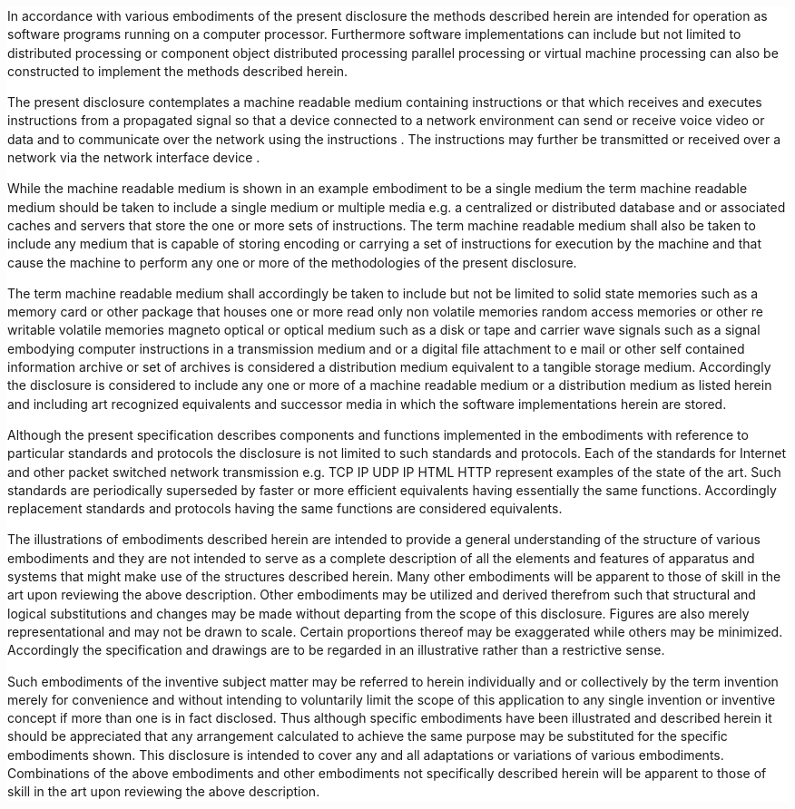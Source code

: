 In accordance with various embodiments of the present disclosure the methods described herein are intended for operation as software programs running on a computer processor. Furthermore software implementations can include but not limited to distributed processing or component object distributed processing parallel processing or virtual machine processing can also be constructed to implement the methods described herein.

The present disclosure contemplates a machine readable medium containing instructions or that which receives and executes instructions from a propagated signal so that a device connected to a network environment can send or receive voice video or data and to communicate over the network using the instructions . The instructions may further be transmitted or received over a network via the network interface device .

While the machine readable medium is shown in an example embodiment to be a single medium the term machine readable medium should be taken to include a single medium or multiple media e.g. a centralized or distributed database and or associated caches and servers that store the one or more sets of instructions. The term machine readable medium shall also be taken to include any medium that is capable of storing encoding or carrying a set of instructions for execution by the machine and that cause the machine to perform any one or more of the methodologies of the present disclosure.

The term machine readable medium shall accordingly be taken to include but not be limited to solid state memories such as a memory card or other package that houses one or more read only non volatile memories random access memories or other re writable volatile memories magneto optical or optical medium such as a disk or tape and carrier wave signals such as a signal embodying computer instructions in a transmission medium and or a digital file attachment to e mail or other self contained information archive or set of archives is considered a distribution medium equivalent to a tangible storage medium. Accordingly the disclosure is considered to include any one or more of a machine readable medium or a distribution medium as listed herein and including art recognized equivalents and successor media in which the software implementations herein are stored.

Although the present specification describes components and functions implemented in the embodiments with reference to particular standards and protocols the disclosure is not limited to such standards and protocols. Each of the standards for Internet and other packet switched network transmission e.g. TCP IP UDP IP HTML HTTP represent examples of the state of the art. Such standards are periodically superseded by faster or more efficient equivalents having essentially the same functions. Accordingly replacement standards and protocols having the same functions are considered equivalents.

The illustrations of embodiments described herein are intended to provide a general understanding of the structure of various embodiments and they are not intended to serve as a complete description of all the elements and features of apparatus and systems that might make use of the structures described herein. Many other embodiments will be apparent to those of skill in the art upon reviewing the above description. Other embodiments may be utilized and derived therefrom such that structural and logical substitutions and changes may be made without departing from the scope of this disclosure. Figures are also merely representational and may not be drawn to scale. Certain proportions thereof may be exaggerated while others may be minimized. Accordingly the specification and drawings are to be regarded in an illustrative rather than a restrictive sense.

Such embodiments of the inventive subject matter may be referred to herein individually and or collectively by the term invention merely for convenience and without intending to voluntarily limit the scope of this application to any single invention or inventive concept if more than one is in fact disclosed. Thus although specific embodiments have been illustrated and described herein it should be appreciated that any arrangement calculated to achieve the same purpose may be substituted for the specific embodiments shown. This disclosure is intended to cover any and all adaptations or variations of various embodiments. Combinations of the above embodiments and other embodiments not specifically described herein will be apparent to those of skill in the art upon reviewing the above description.
